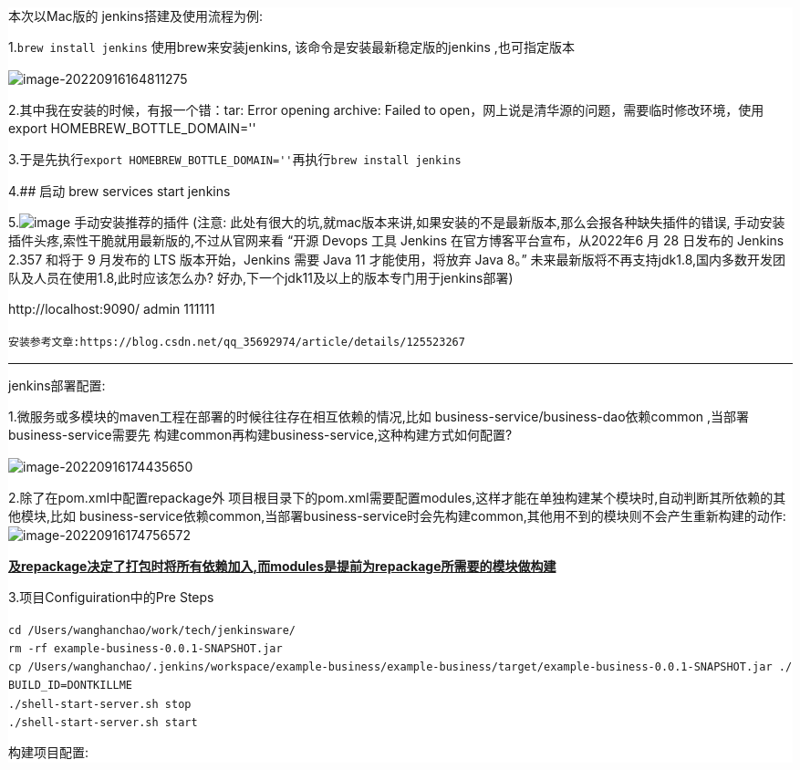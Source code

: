 本次以Mac版的 jenkins搭建及使用流程为例:

1.`brew install jenkins`  使用brew来安装jenkins, 该命令是安装最新稳定版的jenkins ,也可指定版本

<img width="801"  height="360"  alt="image-20220916164811275" src="https://user-images.githubusercontent.com/35331347/190598804-1198d33e-4dd5-4473-9f0c-9845e14feeed.png">


2.其中我在安装的时候，有报一个错：tar: Error opening archive: Failed to open，网上说是清华源的问题，需要临时修改环境，使用export HOMEBREW_BOTTLE_DOMAIN=''

3.于是先执行`export HOMEBREW_BOTTLE_DOMAIN=''`再执行`brew install jenkins`

4.## 启动
brew services start jenkins

5.<img width="801" height="360" alt="image" src="https://user-images.githubusercontent.com/35331347/190598987-6eb0e3d6-cccf-46cc-b049-b901809ac8e6.png">
手动安装推荐的插件
    (注意: 此处有很大的坑,就mac版本来讲,如果安装的不是最新版本,那么会报各种缺失插件的错误, 手动安装插件头疼,索性干脆就用最新版的,不过从官网来看
    “开源 Devops 工具 Jenkins 在官方博客平台宣布，从2022年6 月 28 日发布的 Jenkins 2.357 和将于 9 月发布的 LTS 版本开始，Jenkins 需要 Java 11 才能使用，将放弃 Java 8。”
    未来最新版将不再支持jdk1.8,国内多数开发团队及人员在使用1.8,此时应该怎么办?  好办,下一个jdk11及以上的版本专门用于jenkins部署)



http://localhost:9090/    admin   111111    

    安装参考文章:https://blog.csdn.net/qq_35692974/article/details/125523267

------

jenkins部署配置:

1.微服务或多模块的maven工程在部署的时候往往存在相互依赖的情况,比如 business-service/business-dao依赖common ,当部署 business-service需要先 构建common再构建business-service,这种构建方式如何配置?

<img width="1112" alt="image-20220916174435650" src="https://user-images.githubusercontent.com/35331347/190613862-d919a41a-ed26-4f17-8092-981d3f42268f.png">


2.除了在pom.xml中配置repackage外 项目根目录下的pom.xml需要配置modules,这样才能在单独构建某个模块时,自动判断其所依赖的其他模块,比如 business-service依赖common,当部署business-service时会先构建common,其他用不到的模块则不会产生重新构建的动作:
<img width="1114" alt="image-20220916174756572" src="https://user-images.githubusercontent.com/35331347/190613958-9263d77f-cf48-4e9e-ad6b-b2ccf3aaa35d.png">



**<u>及repackage决定了打包时将所有依赖加入,而modules是提前为repackage所需要的模块做构建</u>**

3.项目Configuiration中的Pre Steps

```shell
cd /Users/wanghanchao/work/tech/jenkinsware/
rm -rf example-business-0.0.1-SNAPSHOT.jar
cp /Users/wanghanchao/.jenkins/workspace/example-business/example-business/target/example-business-0.0.1-SNAPSHOT.jar ./
BUILD_ID=DONTKILLME
./shell-start-server.sh stop
./shell-start-server.sh start
```

构建项目配置:

